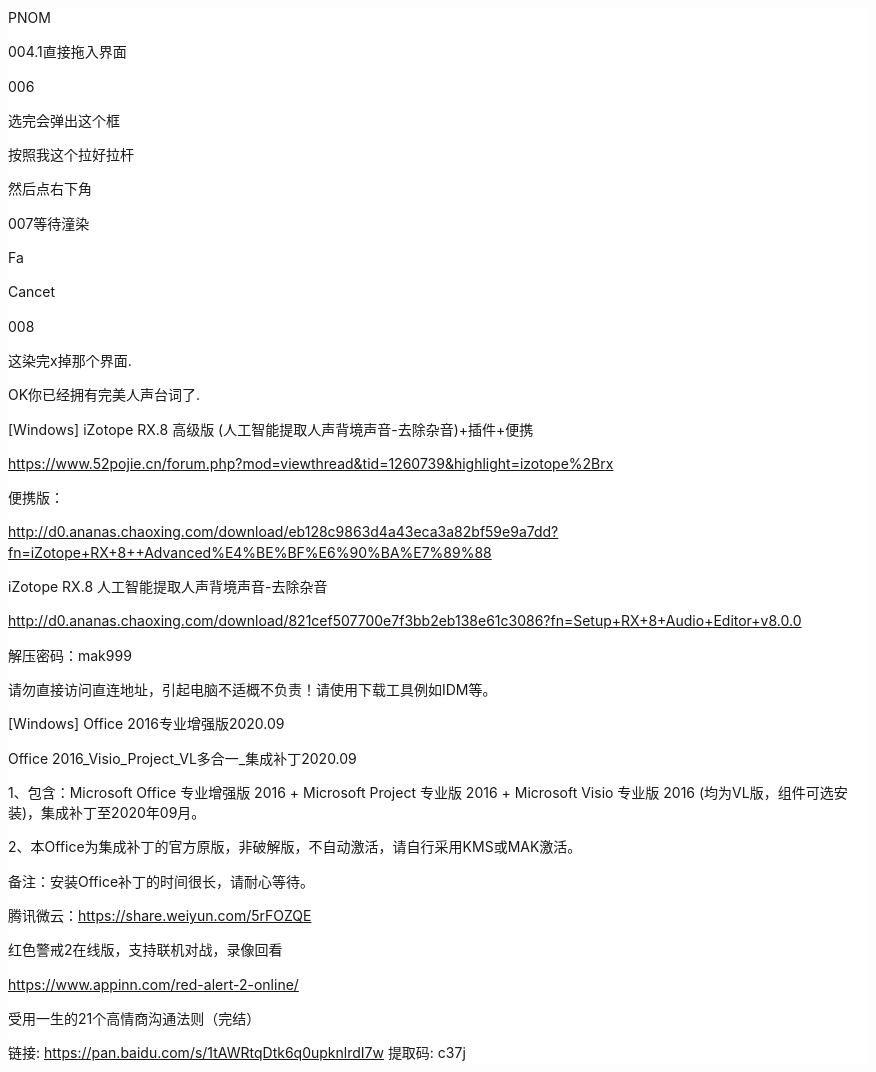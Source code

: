 PNOM

004.1直接拖入界面

006

选完会弹出这个框

按照我这个拉好拉杆

然后点右下角

007等待潼染

Fa

Cancet

008

这染完x掉那个界面.

OK你已经拥有完美人声台词了.



[Windows] iZotope RX.8 高级版 (人工智能提取人声背境声音-去除杂音)+插件+便携  

https://www.52pojie.cn/forum.php?mod=viewthread&tid=1260739&highlight=izotope%2Brx

便携版：

http://d0.ananas.chaoxing.com/download/eb128c9863d4a43eca3a82bf59e9a7dd?fn=iZotope+RX+8++Advanced%E4%BE%BF%E6%90%BA%E7%89%88

 iZotope RX.8 人工智能提取人声背境声音-去除杂音

http://d0.ananas.chaoxing.com/download/821cef507700e7f3bb2eb138e61c3086?fn=Setup+RX+8+Audio+Editor+v8.0.0

解压密码：mak999

请勿直接访问直连地址，引起电脑不适概不负责！请使用下载工具例如IDM等。

[Windows] Office 2016专业增强版2020.09  

Office 2016_Visio_Project_VL多合一_集成补丁2020.09

1、包含：Microsoft Office 专业增强版 2016 + Microsoft Project 专业版 2016 + Microsoft Visio 专业版 2016 (均为VL版，组件可选安装)，集成补丁至2020年09月。

2、本Office为集成补丁的官方原版，非破解版，不自动激活，请自行采用KMS或MAK激活。

备注：安装Office补丁的时间很长，请耐心等待。

腾讯微云：https://share.weiyun.com/5rFOZQE

红色警戒2在线版，支持联机对战，录像回看

https://www.appinn.com/red-alert-2-online/

受用一生的21个高情商沟通法则（完结）

链接: https://pan.baidu.com/s/1tAWRtqDtk6q0upknlrdI7w 提取码: c37j
